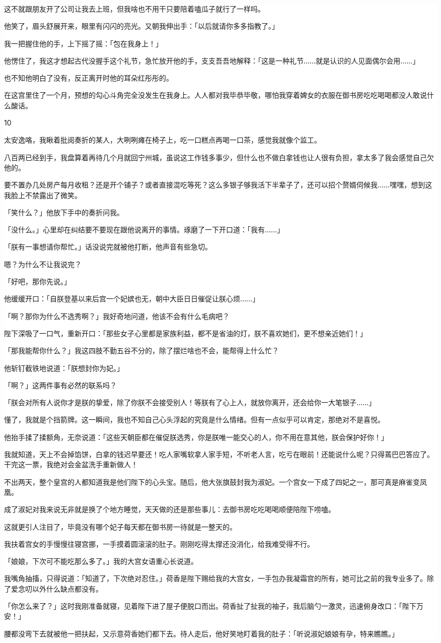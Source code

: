 这不就跟朋友开了公司让我去上班，但我啥也不用干只要陪着嗑瓜子就行了一样吗。

他笑了，眉头舒展开来，眼里有闪闪的亮光。又朝我伸出手：「以后就请你多多指教了。」

我一把握住他的手，上下摇了摇：「包在我身上！」

他愣住了，我这才想起古代没握手这个礼节，急忙放开他的手，支支吾吾地解释：「这是一种礼节……就是认识的人见面偶尔会用……」

也不知他明白了没有，反正离开时他的耳朵红彤彤的。

在这宫里住了一个月，预想的勾心斗角完全没发生在我身上。人人都对我毕恭毕敬，哪怕我穿着婢女的衣服在御书房吃吃喝喝都没人敢说什么酸话。

10

太安逸咯，我瞅着批阅奏折的某人，大咧咧瘫在椅子上，吃一口糕点再喝一口茶，感觉我就像个监工。

八百两已经到手，我盘算着再待几个月就回宁州城，虽说这工作钱多事少，但什么也不做白拿钱也让人很有负担，拿太多了我会感觉自己欠他的。

要不置办几处房产每月收租？还是开个铺子？或者直接混吃等死？这么多银子够我活下半辈子了，还可以招个赘婿伺候我……嘿嘿，想到这我脸上不禁露出了微笑。

「笑什么？」他放下手中的奏折问我。

「没什么。」心里却在纠结要不要现在跟他说离开的事情。琢磨了一下开口道：「我有……」

「朕有一事想请你帮忙。」话没说完就被他打断，他声音有些急切。

嗯？为什么不让我说完？

「好吧，那你先说。」

他缓缓开口：「自朕登基以来后宫一个妃嫔也无，朝中大臣日日催促让朕心烦……」

「啊？那你为什么不选秀啊？」我好奇地问道，他该不会有什么毛病吧？

陛下深吸了一口气，重新开口：「那些女子心里都是家族利益，都不是省油的灯，朕不喜欢她们，更不想亲近她们！」

「那我能帮你什么？」我这四肢不勤五谷不分的，除了摆烂啥也不会，能帮得上什么忙？

他斩钉截铁地说道：「朕想封你为妃。」

「啊？」这两件事有必然的联系吗？

「朕会对所有人说你才是朕的挚爱，除了你朕不会接受别人！等朕有了心上人，就放你离开，还会给你一大笔银子……」

懂了，我就是个挡箭牌。这一瞬间，我也不知自己心头浮起的究竟是什么情绪。但有一点似乎可以肯定，那绝对不是喜悦。

他抬手揉了揉额角，无奈说道：「这些天朝臣都在催促朕选秀，你是朕唯一能交心的人，你不用在意其他，朕会保护好你！」

我就知道，天上不会掉馅饼，白拿的钱迟早要还！吃人家嘴软拿人家手短，不听老人言，吃亏在眼前！还能说什么呢？只得蔫巴巴答应了。干完这一票，我绝对会金盆洗手重新做人！

不出两天，整个皇宫的人都知道我是他们陛下的心头宝。随后，他大张旗鼓封我为淑妃。一个宫女一下成了四妃之一，那可真是麻雀变凤凰。

成了淑妃对我来说无非就是换了个地方睡觉，天天做的还是那些事儿：去御书房吃吃喝喝顺便陪陛下唠嗑。

这就更引人注目了，毕竟没有哪个妃子每天都在御书房一待就是一整天的。

我扶着宫女的手慢慢往寝宫挪，一手摸着圆滚滚的肚子。刚刚吃得太撑还没消化，给我难受得不行。

「娘娘，下次可不能吃那么多了。」我的大宫女语重心长说道。

我嘴角抽搐，只得说道：「知道了，下次绝对忍住。」荷香是陛下赐给我的大宫女，一手包办我凝霜宫的所有，她可比之前的我专业多了。除了爱念叨以外什么缺点都没有。

「你怎么来了？」这时我刚准备就寝，见着陛下进了屋子便脱口而出。荷香扯了扯我的袖子，我后脑勺一激灵，迅速俯身改口：「陛下万安！」

腰都没弯下去就被他一把扶起，又示意荷香她们都下去。待人走后，他好笑地盯着我的肚子：「听说淑妃娘娘有孕，特来瞧瞧。」
